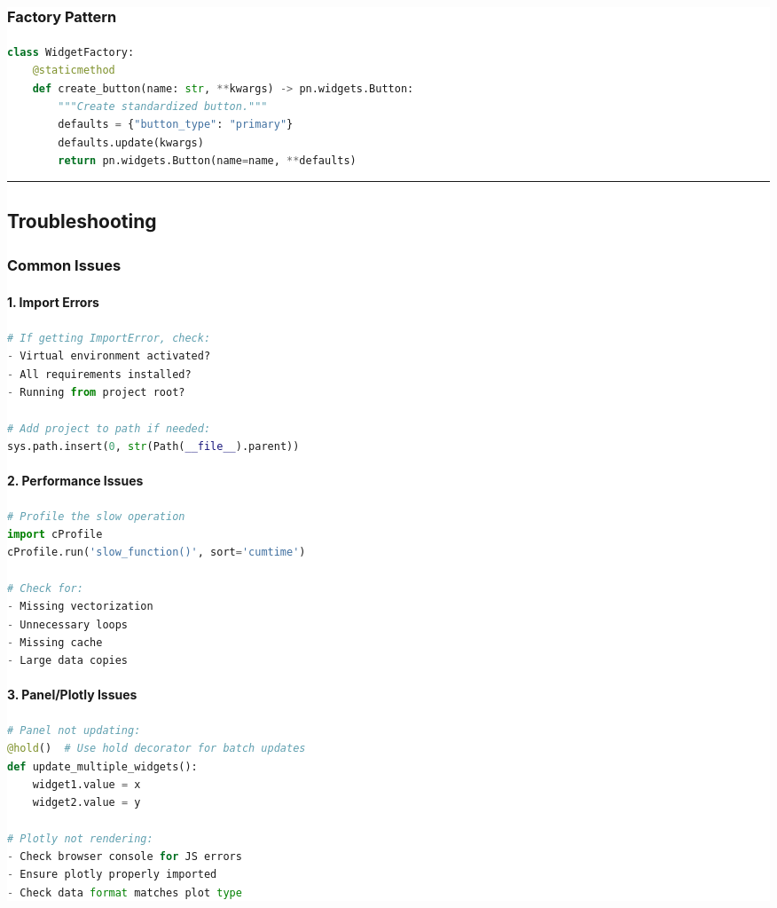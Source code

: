 ### Factory Pattern
```python
class WidgetFactory:
    @staticmethod
    def create_button(name: str, **kwargs) -> pn.widgets.Button:
        """Create standardized button."""
        defaults = {"button_type": "primary"}
        defaults.update(kwargs)
        return pn.widgets.Button(name=name, **defaults)
```
---

## Troubleshooting

### Common Issues

#### 1. Import Errors
```python
# If getting ImportError, check:
- Virtual environment activated?
- All requirements installed?
- Running from project root?

# Add project to path if needed:
sys.path.insert(0, str(Path(__file__).parent))
```

#### 2. Performance Issues
```python
# Profile the slow operation
import cProfile
cProfile.run('slow_function()', sort='cumtime')

# Check for:
- Missing vectorization
- Unnecessary loops
- Missing cache
- Large data copies
```

#### 3. Panel/Plotly Issues
```python
# Panel not updating:
@hold()  # Use hold decorator for batch updates
def update_multiple_widgets():
    widget1.value = x
    widget2.value = y

# Plotly not rendering:
- Check browser console for JS errors
- Ensure plotly properly imported
- Check data format matches plot type
```

